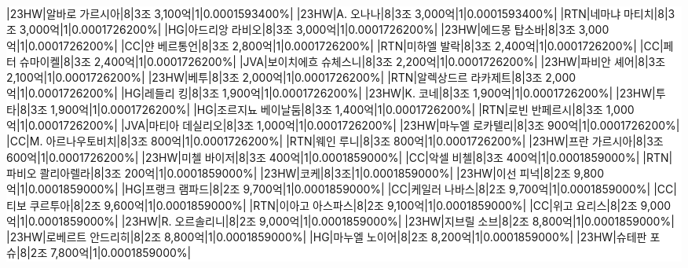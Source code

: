 |23HW|알바로 가르시아|8|3조 3,100억|1|0.0001593400%|
|23HW|A. 오나나|8|3조 3,000억|1|0.0001593400%|
|RTN|네마냐 마티치|8|3조 3,000억|1|0.0001726200%|
|HG|아드리앙 라비오|8|3조 3,000억|1|0.0001726200%|
|23HW|에드몽 탑소바|8|3조 3,000억|1|0.0001726200%|
|CC|얀 베르통언|8|3조 2,800억|1|0.0001726200%|
|RTN|미하엘 발락|8|3조 2,400억|1|0.0001726200%|
|CC|페터 슈마이켈|8|3조 2,400억|1|0.0001726200%|
|JVA|보이치에흐 슈체스니|8|3조 2,200억|1|0.0001726200%|
|23HW|파비안 셰어|8|3조 2,100억|1|0.0001726200%|
|23HW|베투|8|3조 2,000억|1|0.0001726200%|
|RTN|알렉상드르 라카제트|8|3조 2,000억|1|0.0001726200%|
|HG|레들리 킹|8|3조 1,900억|1|0.0001726200%|
|23HW|K. 코네|8|3조 1,900억|1|0.0001726200%|
|23HW|투타|8|3조 1,900억|1|0.0001726200%|
|HG|조르지뇨 베이날둠|8|3조 1,400억|1|0.0001726200%|
|RTN|로빈 반페르시|8|3조 1,000억|1|0.0001726200%|
|JVA|마티아 데실리오|8|3조 1,000억|1|0.0001726200%|
|23HW|마누엘 로카텔리|8|3조 900억|1|0.0001726200%|
|CC|M. 아르나우토비치|8|3조 800억|1|0.0001726200%|
|RTN|웨인 루니|8|3조 800억|1|0.0001726200%|
|23HW|프란 가르시아|8|3조 600억|1|0.0001726200%|
|23HW|미첼 바이저|8|3조 400억|1|0.0001859000%|
|CC|악셀 비첼|8|3조 400억|1|0.0001859000%|
|RTN|파비오 콸리아렐라|8|3조 200억|1|0.0001859000%|
|23HW|코케|8|3조|1|0.0001859000%|
|23HW|이선 피넉|8|2조 9,800억|1|0.0001859000%|
|HG|프랭크 램파드|8|2조 9,700억|1|0.0001859000%|
|CC|케일러 나바스|8|2조 9,700억|1|0.0001859000%|
|CC|티보 쿠르투아|8|2조 9,600억|1|0.0001859000%|
|RTN|이아고 아스파스|8|2조 9,100억|1|0.0001859000%|
|CC|위고 요리스|8|2조 9,000억|1|0.0001859000%|
|23HW|R. 오르솔리니|8|2조 9,000억|1|0.0001859000%|
|23HW|지브릴 소브|8|2조 8,800억|1|0.0001859000%|
|23HW|로베르트 안드리히|8|2조 8,800억|1|0.0001859000%|
|HG|마누엘 노이어|8|2조 8,200억|1|0.0001859000%|
|23HW|슈테판 포슈|8|2조 7,800억|1|0.0001859000%|